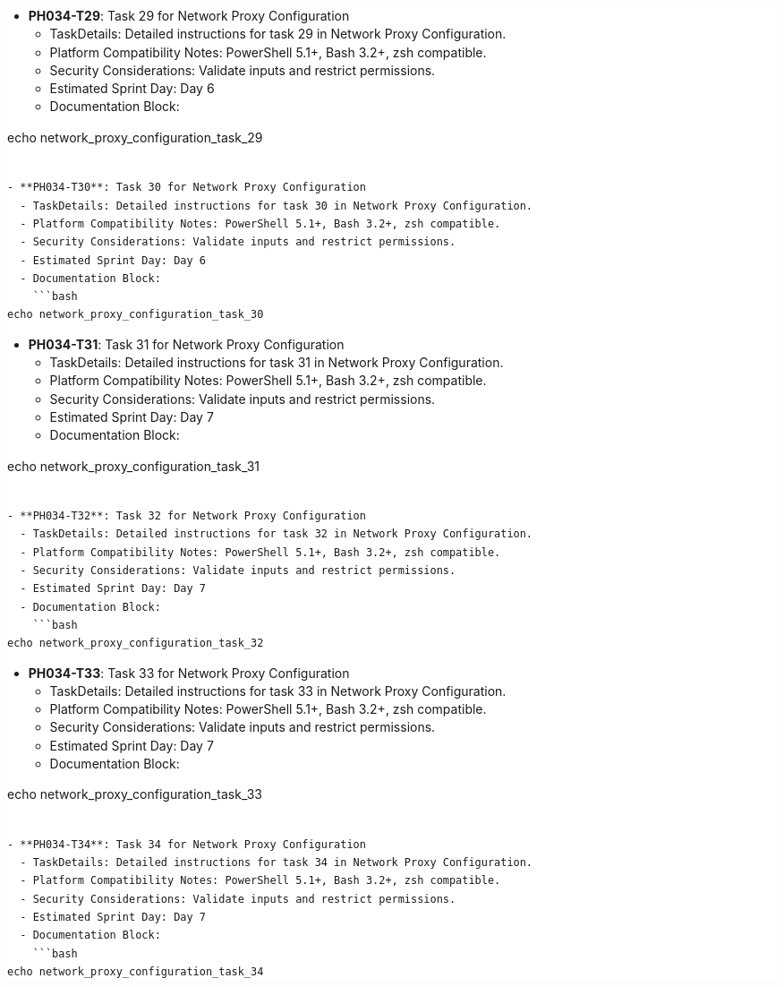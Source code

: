 - **PH034-T29**: Task 29 for Network Proxy Configuration
  - TaskDetails: Detailed instructions for task 29 in Network Proxy Configuration.
  - Platform Compatibility Notes: PowerShell 5.1+, Bash 3.2+, zsh compatible.
  - Security Considerations: Validate inputs and restrict permissions.
  - Estimated Sprint Day: Day 6
  - Documentation Block:
    ```bash
echo network_proxy_configuration_task_29
```

- **PH034-T30**: Task 30 for Network Proxy Configuration
  - TaskDetails: Detailed instructions for task 30 in Network Proxy Configuration.
  - Platform Compatibility Notes: PowerShell 5.1+, Bash 3.2+, zsh compatible.
  - Security Considerations: Validate inputs and restrict permissions.
  - Estimated Sprint Day: Day 6
  - Documentation Block:
    ```bash
echo network_proxy_configuration_task_30
```

- **PH034-T31**: Task 31 for Network Proxy Configuration
  - TaskDetails: Detailed instructions for task 31 in Network Proxy Configuration.
  - Platform Compatibility Notes: PowerShell 5.1+, Bash 3.2+, zsh compatible.
  - Security Considerations: Validate inputs and restrict permissions.
  - Estimated Sprint Day: Day 7
  - Documentation Block:
    ```bash
echo network_proxy_configuration_task_31
```

- **PH034-T32**: Task 32 for Network Proxy Configuration
  - TaskDetails: Detailed instructions for task 32 in Network Proxy Configuration.
  - Platform Compatibility Notes: PowerShell 5.1+, Bash 3.2+, zsh compatible.
  - Security Considerations: Validate inputs and restrict permissions.
  - Estimated Sprint Day: Day 7
  - Documentation Block:
    ```bash
echo network_proxy_configuration_task_32
```

- **PH034-T33**: Task 33 for Network Proxy Configuration
  - TaskDetails: Detailed instructions for task 33 in Network Proxy Configuration.
  - Platform Compatibility Notes: PowerShell 5.1+, Bash 3.2+, zsh compatible.
  - Security Considerations: Validate inputs and restrict permissions.
  - Estimated Sprint Day: Day 7
  - Documentation Block:
    ```bash
echo network_proxy_configuration_task_33
```

- **PH034-T34**: Task 34 for Network Proxy Configuration
  - TaskDetails: Detailed instructions for task 34 in Network Proxy Configuration.
  - Platform Compatibility Notes: PowerShell 5.1+, Bash 3.2+, zsh compatible.
  - Security Considerations: Validate inputs and restrict permissions.
  - Estimated Sprint Day: Day 7
  - Documentation Block:
    ```bash
echo network_proxy_configuration_task_34
```
